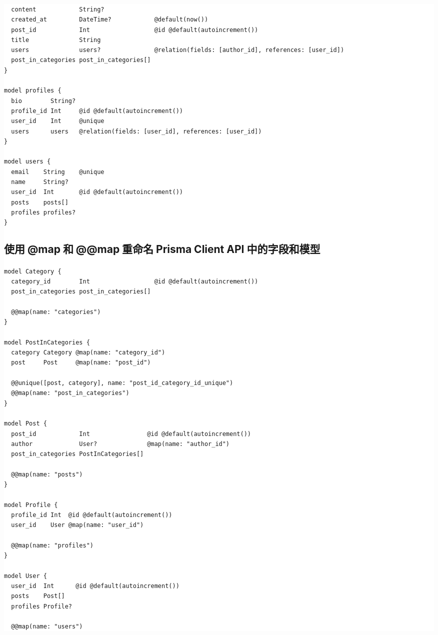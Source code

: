 ```
  content            String?
  created_at         DateTime?            @default(now())
  post_id            Int                  @id @default(autoincrement())
  title              String
  users              users?               @relation(fields: [author_id], references: [user_id])
  post_in_categories post_in_categories[]
}

model profiles {
  bio        String?
  profile_id Int     @id @default(autoincrement())
  user_id    Int     @unique
  users      users   @relation(fields: [user_id], references: [user_id])
}

model users {
  email    String    @unique
  name     String?
  user_id  Int       @id @default(autoincrement())
  posts    posts[]
  profiles profiles?
}
```

## 使用 @map 和 @@map 重命名 Prisma Client API 中的字段和模型

```
model Category {
  category_id        Int                  @id @default(autoincrement())
  post_in_categories post_in_categories[]

  @@map(name: "categories")
}

model PostInCategories {
  category Category @map(name: "category_id")
  post     Post     @map(name: "post_id")

  @@unique([post, category], name: "post_id_category_id_unique")
  @@map(name: "post_in_categories")
}

model Post {
  post_id            Int                @id @default(autoincrement())
  author             User?              @map(name: "author_id")
  post_in_categories PostInCategories[]

  @@map(name: "posts")
}

model Profile {
  profile_id Int  @id @default(autoincrement())
  user_id    User @map(name: "user_id")

  @@map(name: "profiles")
}

model User {
  user_id  Int      @id @default(autoincrement())
  posts    Post[]
  profiles Profile?

  @@map(name: "users")
```